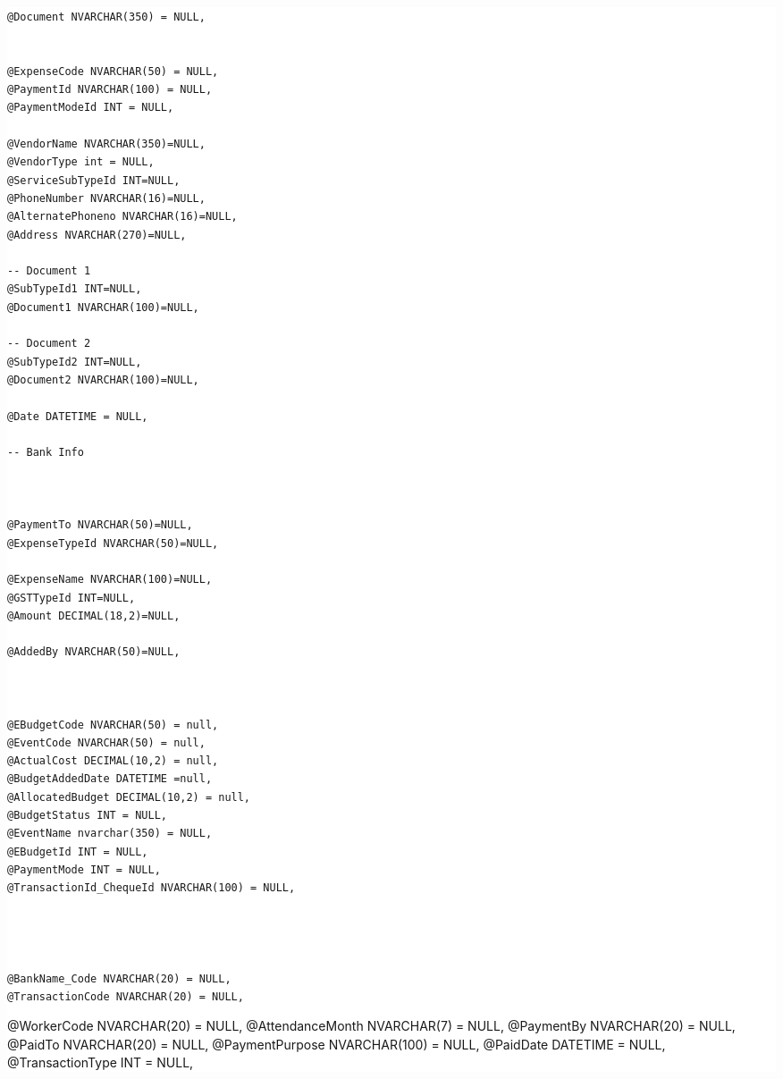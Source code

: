     @Document NVARCHAR(350) = NULL,

    
    @ExpenseCode NVARCHAR(50) = NULL,
    @PaymentId NVARCHAR(100) = NULL,
    @PaymentModeId INT = NULL,

    @VendorName NVARCHAR(350)=NULL,
	@VendorType int = NULL,
    @ServiceSubTypeId INT=NULL,
    @PhoneNumber NVARCHAR(16)=NULL,
    @AlternatePhoneno NVARCHAR(16)=NULL,
    @Address NVARCHAR(270)=NULL,

    -- Document 1
    @SubTypeId1 INT=NULL,
    @Document1 NVARCHAR(100)=NULL,

    -- Document 2
    @SubTypeId2 INT=NULL,
    @Document2 NVARCHAR(100)=NULL,

    @Date DATETIME = NULL,

    -- Bank Info
   


	@PaymentTo NVARCHAR(50)=NULL,
	@ExpenseTypeId NVARCHAR(50)=NULL,
	
	@ExpenseName NVARCHAR(100)=NULL,
	@GSTTypeId INT=NULL,
	@Amount DECIMAL(18,2)=NULL,
	
	@AddedBy NVARCHAR(50)=NULL,


	
	@EBudgetCode NVARCHAR(50) = null,
	@EventCode NVARCHAR(50) = null,
	@ActualCost DECIMAL(10,2) = null,
	@BudgetAddedDate DATETIME =null,
	@AllocatedBudget DECIMAL(10,2) = null,
	@BudgetStatus INT = NULL,
	@EventName nvarchar(350) = NULL,
	@EBudgetId INT = NULL,
	@PaymentMode INT = NULL,
    @TransactionId_ChequeId NVARCHAR(100) = NULL,




    @BankName_Code NVARCHAR(20) = NULL,
    @TransactionCode NVARCHAR(20) = NULL,	
@WorkerCode NVARCHAR(20) = NULL,
@AttendanceMonth NVARCHAR(7) = NULL,
    @PaymentBy NVARCHAR(20) = NULL,
    @PaidTo NVARCHAR(20) = NULL,
    @PaymentPurpose NVARCHAR(100) = NULL,
    @PaidDate DATETIME = NULL,
	     @TransactionType INT = NULL,
 